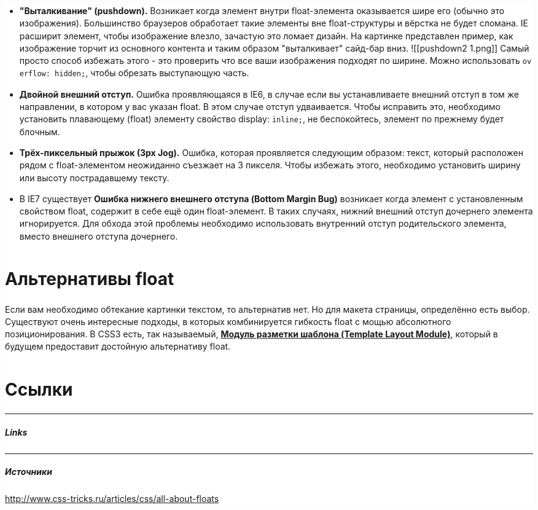 - **"Выталкивание" (pushdown).**
	Возникает когда элемент внутри float-элемента оказывается шире его (обычно это изображения). Большинство браузеров обработает такие элементы вне float-структуры и вёрстка не будет сломана. IE расширит элемент, чтобы изображение влезло, зачастую это ломает дизайн. На картинке представлен пример, как изображение торчит из основного контента и таким образом "выталкивает" сайд-бар вниз.
	![[pushdown2 1.png]]
	Самый просто способ избежать этого - это проверить что все ваши изображения подходят по ширине. Можно использовать `overflow: hidden;`, чтобы обрезать выступающую часть.

- **Двойной внешний отступ.**
	Ошибка проявляющаяся в IE6, в случае если вы устанавливаете внешний отступ в том же направлении, в котором у вас указан float. В этом случае отступ удваивается. Чтобы исправить это, необходимо установить плавающему (float) элементу свойство display: `inline;`, не беспокойтесь, элемент по прежнему будет блочным.
	
- **Трёх-пиксельный прыжок (3px Jog).**
	Ошибка, которая проявляется следующим образом: текст, который расположен рядом с float-элементом неожиданно съезжает на 3 пикселя. Чтобы избежать этого, необходимо установить ширину или высоту пострадавшему тексту.
	
- В IE7 существует **Ошибка нижнего внешнего отступа (Bottom Margin Bug)**
	возникает когда элемент с установленным свойством float, содержит в себе ещё один float-элемент. В таких случаях, нижний внешний отступ дочернего элемента игнорируется. Для обхода этой проблемы необходимо использовать внутренний отступ родительского элемента, вместо внешнего отступа дочернего.

# Альтернативы float

Если вам необходимо обтекание картинки текстом, то альтернатив нет. Но для макета страницы, определённо есть выбор. Существуют очень интересные подходы, в которых комбинируется гибкость float с мощью абсолютного позиционирования. В CSS3 есть, так называемый, [**Модуль разметки шаблона (Template Layout Module)**](http://www.w3.org/TR/2009/WD-css3-layout-20090402/), который в будущем предоставит достойную альтернативу float.


# Ссылки
___
##### Links


---
##### Источники
http://www.css-tricks.ru/articles/css/all-about-floats